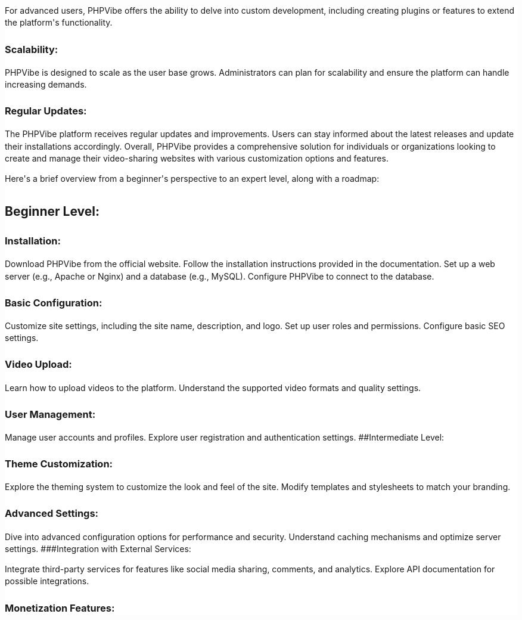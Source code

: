 For advanced users, PHPVibe offers the ability to delve into custom development, including creating plugins or features to extend the platform's functionality.
### Scalability:

PHPVibe is designed to scale as the user base grows. Administrators can plan for scalability and ensure the platform can handle increasing demands.
### Regular Updates:

The PHPVibe platform receives regular updates and improvements. Users can stay informed about the latest releases and update their installations accordingly.
Overall, PHPVibe provides a comprehensive solution for individuals or organizations looking to create and manage their video-sharing websites with various customization options and features.

Here's a brief overview from a beginner's perspective to an expert level, along with a roadmap:

## Beginner Level:
### Installation:

Download PHPVibe from the official website.
Follow the installation instructions provided in the documentation.
Set up a web server (e.g., Apache or Nginx) and a database (e.g., MySQL).
Configure PHPVibe to connect to the database.
### Basic Configuration:

Customize site settings, including the site name, description, and logo.
Set up user roles and permissions.
Configure basic SEO settings.
### Video Upload:

Learn how to upload videos to the platform.
Understand the supported video formats and quality settings.
### User Management:

Manage user accounts and profiles.
Explore user registration and authentication settings.
##Intermediate Level:
### Theme Customization:

Explore the theming system to customize the look and feel of the site.
Modify templates and stylesheets to match your branding.
### Advanced Settings:

Dive into advanced configuration options for performance and security.
Understand caching mechanisms and optimize server settings.
###Integration with External Services:

Integrate third-party services for features like social media sharing, comments, and analytics.
Explore API documentation for possible integrations.
### Monetization Features:
